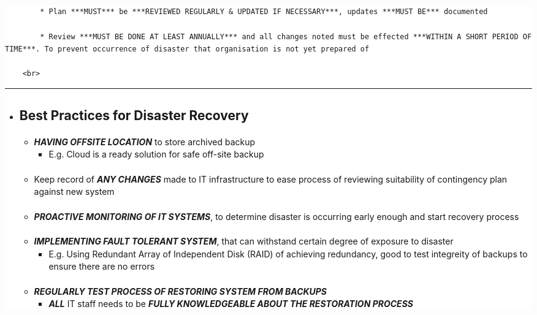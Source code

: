             * Plan ***MUST*** be ***REVIEWED REGULARLY & UPDATED IF NECESSARY***, updates ***MUST BE*** documented

            * Review ***MUST BE DONE AT LEAST ANNUALLY*** and all changes noted must be effected ***WITHIN A SHORT PERIOD OF TIME***. To prevent occurrence of disaster that organisation is not yet prepared of

        <br>   
---

- ## Best Practices for Disaster Recovery
    * ***HAVING OFFSITE LOCATION*** to store archived backup
        * E.g. Cloud is a ready solution for safe off-site backup

    <br>

    * Keep record of ***ANY CHANGES*** made to IT infrastructure to ease process of reviewing suitability of contingency plan against new system

    <br>

    * ***PROACTIVE MONITORING OF IT SYSTEMS***, to determine disaster is occurring early enough and start recovery process 

    <br>

    * ***IMPLEMENTING FAULT TOLERANT SYSTEM***, that can withstand certain degree of exposure to disaster
        * E.g. Using Redundant Array of Independent Disk (RAID) of achieving redundancy, good to test integreity of backups to ensure there are no errors

    <br>

    * ***REGULARLY TEST PROCESS OF RESTORING SYSTEM FROM BACKUPS***
        * ***ALL*** IT staff needs to be ***FULLY KNOWLEDGEABLE ABOUT THE RESTORATION PROCESS***
